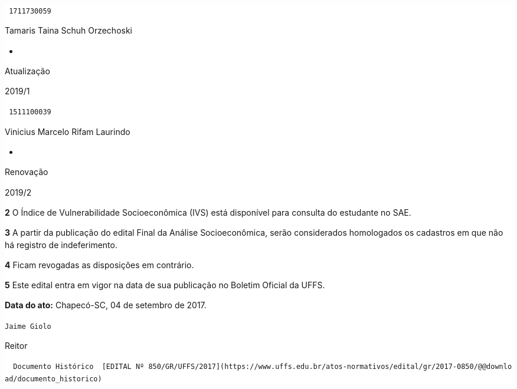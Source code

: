      1711730059

   Tamaris Taina Schuh Orzechoski

   -

   Atualização

   2019/1

     1511100039

   Vinicius Marcelo Rifam Laurindo

   -

   Renovação

   2019/2

      

 **2** O Índice de Vulnerabilidade Socioeconômica (IVS) está disponível para consulta do estudante no SAE.

  

 **3** A partir da publicação do edital Final da Análise Socioeconômica, serão considerados homologados os cadastros em que não há registro de indeferimento.

  

 **4** Ficam revogadas as disposições em contrário.

  

 **5** Este edital entra em vigor na data de sua publicação no Boletim Oficial da UFFS.

   **Data do ato:** Chapecó-SC, 04 de setembro de 2017.   
 

    Jaime Giolo   
 Reitor 

      Documento Histórico  [EDITAL Nº 850/GR/UFFS/2017](https://www.uffs.edu.br/atos-normativos/edital/gr/2017-0850/@@download/documento_historico)     
      